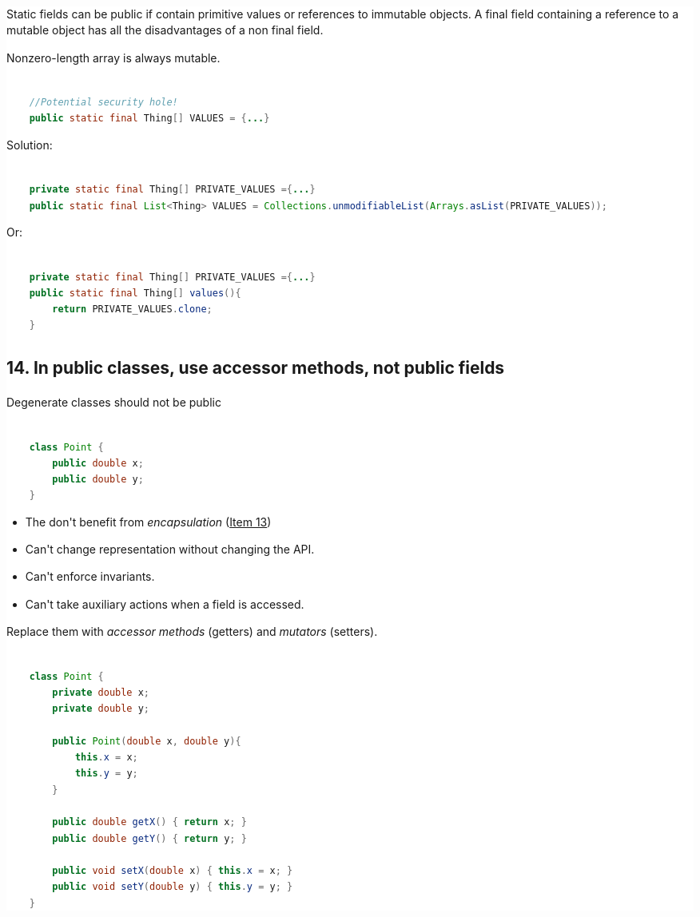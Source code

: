 Static fields can be public if contain primitive values or references to immutable objects. A final field containing a reference to a mutable object has all the disadvantages of a non final field.

Nonzero-length array is always mutable.

```java

	//Potential security hole!
	public static final Thing[] VALUES = {...}
```

Solution:

```java

	private static final Thing[] PRIVATE_VALUES ={...}
	public static final List<Thing> VALUES = Collections.unmodifiableList(Arrays.asList(PRIVATE_VALUES));
```

Or:

```java

	private static final Thing[] PRIVATE_VALUES ={...}
	public static final Thing[] values(){
		return PRIVATE_VALUES.clone;
	}
```

## 14. In public classes, use accessor methods, not public fields

Degenerate classes should not be public

```java

	class Point {
		public double x;
		public double y;
	}
```

* The don't benefit from _encapsulation_ ([Item 13](#13-minimize-the-accesibility-of-classes-and-members))

* Can't change representation without changing the API.

* Can't enforce invariants.

* Can't take auxiliary actions when a field is accessed.

Replace them with _accessor methods_ (getters) and _mutators_ (setters).

```java

	class Point {
		private double x;
		private double y;

		public Point(double x, double y){
			this.x = x;
			this.y = y;
		}

		public double getX() { return x; }
		public double getY() { return y; }

		public void setX(double x) { this.x = x; }
		public void setY(double y) { this.y = y; }
	}
```